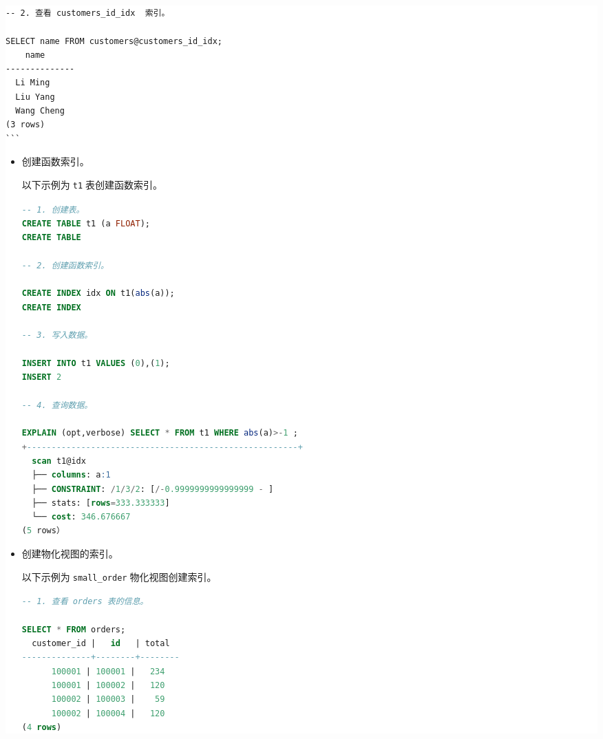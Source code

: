     -- 2. 查看 customers_id_idx  索引。

    SELECT name FROM customers@customers_id_idx;
        name
    --------------
      Li Ming
      Liu Yang
      Wang Cheng
    (3 rows)
    ```

- 创建函数索引。

    以下示例为 `t1` 表创建函数索引。

    ```sql
    -- 1. 创建表。
    CREATE TABLE t1 (a FLOAT);
    CREATE TABLE

    -- 2. 创建函数索引。

    CREATE INDEX idx ON t1(abs(a));
    CREATE INDEX

    -- 3. 写入数据。

    INSERT INTO t1 VALUES (0),(1);
    INSERT 2

    -- 4. 查询数据。

    EXPLAIN (opt,verbose) SELECT * FROM t1 WHERE abs(a)>-1 ;
    +-------------------------------------------------------+
      scan t1@idx                                            
      ├── columns: a:1                                   
      ├── CONSTRAINT: /1/3/2: [/-0.9999999999999999 - ]  
      ├── stats: [rows=333.333333]                       
      └── cost: 346.676667                               
    (5 rows）
    ```

- 创建物化视图的索引。

    以下示例为 `small_order` 物化视图创建索引。

    ```sql
    -- 1. 查看 orders 表的信息。

    SELECT * FROM orders;
      customer_id |   id   | total
    --------------+--------+--------
          100001 | 100001 |   234
          100001 | 100002 |   120
          100002 | 100003 |    59
          100002 | 100004 |   120
    (4 rows)
